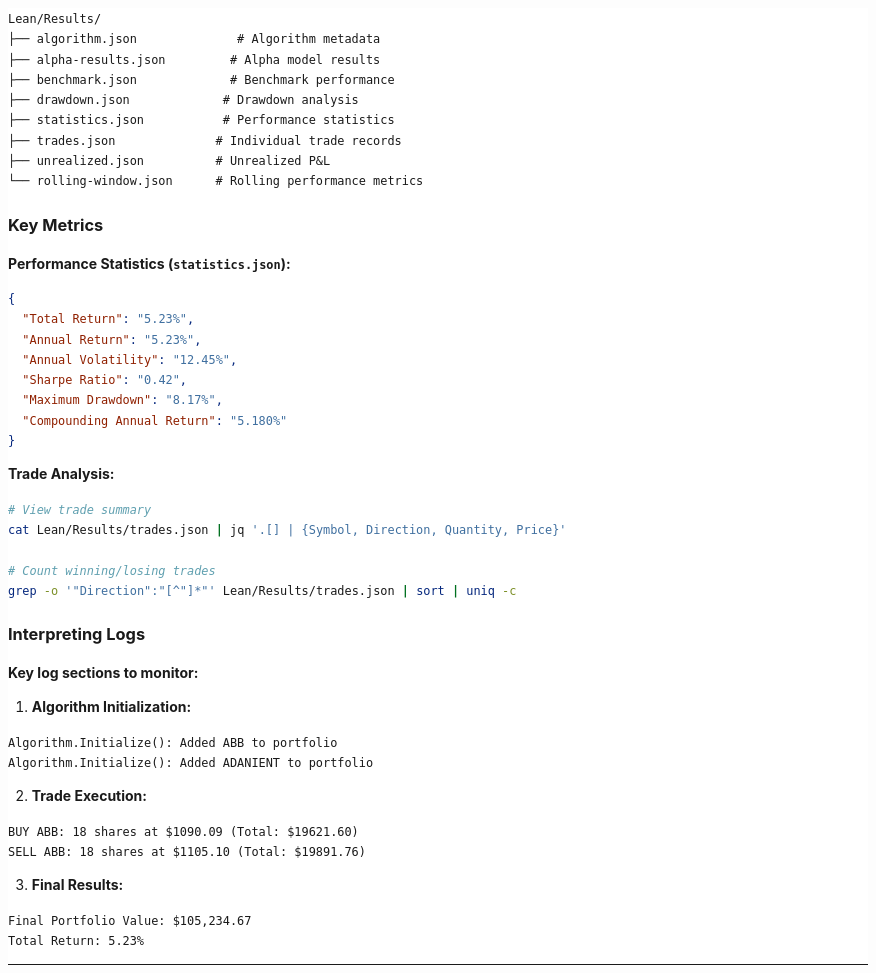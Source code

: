 ```
Lean/Results/
├── algorithm.json              # Algorithm metadata
├── alpha-results.json         # Alpha model results
├── benchmark.json             # Benchmark performance
├── drawdown.json             # Drawdown analysis
├── statistics.json           # Performance statistics
├── trades.json              # Individual trade records
├── unrealized.json          # Unrealized P&L
└── rolling-window.json      # Rolling performance metrics
```

### Key Metrics

**Performance Statistics (`statistics.json`):**
```json
{
  "Total Return": "5.23%",
  "Annual Return": "5.23%",
  "Annual Volatility": "12.45%",
  "Sharpe Ratio": "0.42",
  "Maximum Drawdown": "8.17%",
  "Compounding Annual Return": "5.180%"
}
```

**Trade Analysis:**
```bash
# View trade summary
cat Lean/Results/trades.json | jq '.[] | {Symbol, Direction, Quantity, Price}'

# Count winning/losing trades
grep -o '"Direction":"[^"]*"' Lean/Results/trades.json | sort | uniq -c
```

### Interpreting Logs

**Key log sections to monitor:**

1. **Algorithm Initialization:**
```
Algorithm.Initialize(): Added ABB to portfolio
Algorithm.Initialize(): Added ADANIENT to portfolio
```

2. **Trade Execution:**
```
BUY ABB: 18 shares at $1090.09 (Total: $19621.60)
SELL ABB: 18 shares at $1105.10 (Total: $19891.76)
```

3. **Final Results:**
```
Final Portfolio Value: $105,234.67
Total Return: 5.23%
```

---